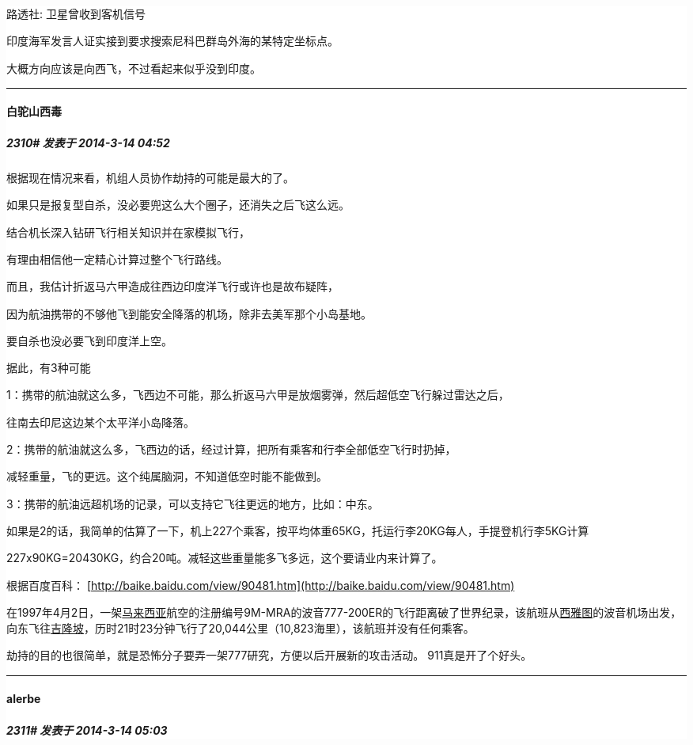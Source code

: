 
路透社: 卫星曾收到客机信号


印度海军发言人证实接到要求搜索尼科巴群岛外海的某特定坐标点。


大概方向应该是向西飞，不过看起来似乎没到印度。


*****

####  白驼山西毒  
##### 2310#       发表于 2014-3-14 04:52


根据现在情况来看，机组人员协作劫持的可能是最大的了。

如果只是报复型自杀，没必要兜这么大个圈子，还消失之后飞这么远。

结合机长深入钻研飞行相关知识并在家模拟飞行，

有理由相信他一定精心计算过整个飞行路线。

而且，我估计折返马六甲造成往西边印度洋飞行或许也是故布疑阵，

因为航油携带的不够他飞到能安全降落的机场，除非去美军那个小岛基地。

要自杀也没必要飞到印度洋上空。

据此，有3种可能

1：携带的航油就这么多，飞西边不可能，那么折返马六甲是放烟雾弹，然后超低空飞行躲过雷达之后，

往南去印尼这边某个太平洋小岛降落。

2：携带的航油就这么多，飞西边的话，经过计算，把所有乘客和行李全部低空飞行时扔掉，

减轻重量，飞的更远。这个纯属脑洞，不知道低空时能不能做到。

3：携带的航油远超机场的记录，可以支持它飞往更远的地方，比如：中东。


如果是2的话，我简单的估算了一下，机上227个乘客，按平均体重65KG，托运行李20KG每人，手提登机行李5KG计算

227x90KG=20430KG，约合20吨。减轻这些重量能多飞多远，这个要请业内来计算了。

根据百度百科：
[http://baike.baidu.com/view/90481.htm](http://baike.baidu.com/view/90481.htm)

在1997年4月2日，一架[马来西亚](http://baike.baidu.com/view/7009.htm)航空的注册编号9M-MRA的波音777-200ER的飞行距离破了世界纪录，该航班从[西雅图](http://baike.baidu.com/view/24954.htm)的波音机场出发，向东飞往[吉隆坡](http://baike.baidu.com/view/53172.htm)，历时21时23分钟飞行了20,044公里（10,823海里），该航班并没有任何乘客。


劫持的目的也很简单，就是恐怖分子要弄一架777研究，方便以后开展新的攻击活动。
911真是开了个好头。


*****

####  alerbe  
##### 2311#       发表于 2014-3-14 05:03
